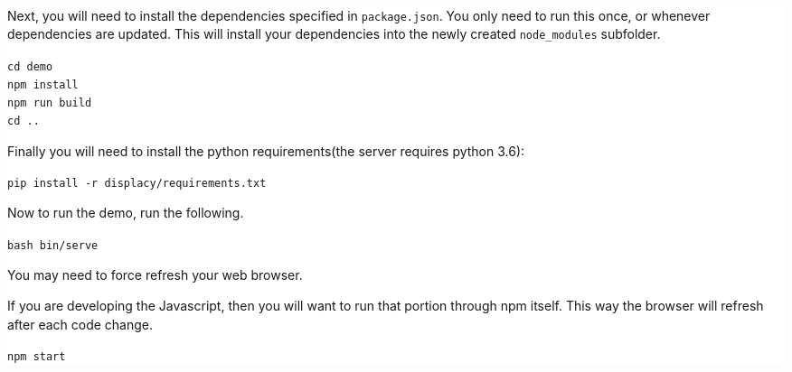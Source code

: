 Next, you will need to install the dependencies specified in `package.json`.
You only need to run this once, or whenever dependencies are updated.  This
will install your dependencies into the newly created `node_modules` subfolder.

```
cd demo
npm install
npm run build
cd ..
```

Finally you will need to install the python requirements(the server requires python 3.6):

```
pip install -r displacy/requirements.txt
```

Now to run the demo, run the following.

```
bash bin/serve
```

You may need to force refresh your web browser.

If you are developing the Javascript, then you will want to run that portion
through npm itself.  This way the browser will refresh after each code change.

```
npm start
```
